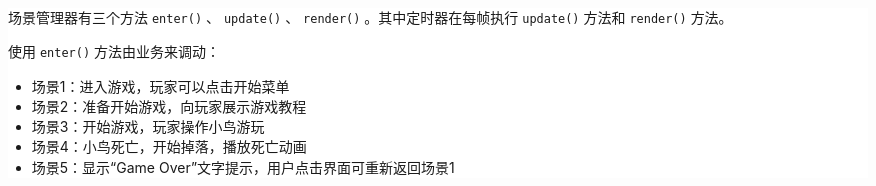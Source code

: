 
场景管理器有三个方法 `enter()` 、 `update()` 、 `render()` 。其中定时器在每帧执行 `update()` 方法和 `render()` 方法。

使用 `enter()` 方法由业务来调动：

- 场景1：进入游戏，玩家可以点击开始菜单
- 场景2：准备开始游戏，向玩家展示游戏教程
- 场景3：开始游戏，玩家操作小鸟游玩
- 场景4：小鸟死亡，开始掉落，播放死亡动画
- 场景5：显示“Game Over”文字提示，用户点击界面可重新返回场景1